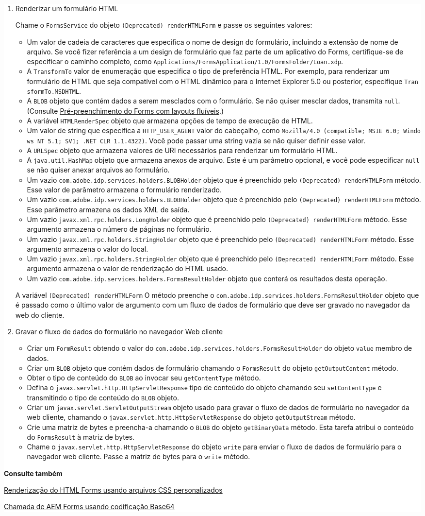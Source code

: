 1. Renderizar um formulário HTML

   Chame o `FormsService` do objeto `(Deprecated) renderHTMLForm` e passe os seguintes valores:

   * Um valor de cadeia de caracteres que especifica o nome de design do formulário, incluindo a extensão de nome de arquivo. Se você fizer referência a um design de formulário que faz parte de um aplicativo do Forms, certifique-se de especificar o caminho completo, como `Applications/FormsApplication/1.0/FormsFolder/Loan.xdp`.
   * A `TransformTo` valor de enumeração que especifica o tipo de preferência HTML. Por exemplo, para renderizar um formulário de HTML que seja compatível com o HTML dinâmico para o Internet Explorer 5.0 ou posterior, especifique `TransformTo.MSDHTML`.
   * A `BLOB` objeto que contém dados a serem mesclados com o formulário. Se não quiser mesclar dados, transmita `null`. (Consulte [Pré-preenchimento do Forms com layouts fluíveis](/help/forms/developing/prepopulating-forms-flowable-layouts.md).)
   * A variável `HTMLRenderSpec` objeto que armazena opções de tempo de execução de HTML.
   * Um valor de string que especifica a `HTTP_USER_AGENT` valor do cabeçalho, como `Mozilla/4.0 (compatible; MSIE 6.0; Windows NT 5.1; SV1; .NET CLR 1.1.4322)`. Você pode passar uma string vazia se não quiser definir esse valor.
   * A `URLSpec` objeto que armazena valores de URI necessários para renderizar um formulário HTML.
   * A `java.util.HashMap` objeto que armazena anexos de arquivo. Este é um parâmetro opcional, e você pode especificar `null` se não quiser anexar arquivos ao formulário.
   * Um vazio `com.adobe.idp.services.holders.BLOBHolder` objeto que é preenchido pelo `(Deprecated) renderHTMLForm` método. Esse valor de parâmetro armazena o formulário renderizado.
   * Um vazio `com.adobe.idp.services.holders.BLOBHolder` objeto que é preenchido pelo `(Deprecated) renderHTMLForm` método. Esse parâmetro armazena os dados XML de saída.
   * Um vazio `javax.xml.rpc.holders.LongHolder` objeto que é preenchido pelo `(Deprecated) renderHTMLForm` método. Esse argumento armazena o número de páginas no formulário.
   * Um vazio `javax.xml.rpc.holders.StringHolder` objeto que é preenchido pelo `(Deprecated) renderHTMLForm` método. Esse argumento armazena o valor do local.
   * Um vazio `javax.xml.rpc.holders.StringHolder` objeto que é preenchido pelo `(Deprecated) renderHTMLForm` método. Esse argumento armazena o valor de renderização do HTML usado.
   * Um vazio `com.adobe.idp.services.holders.FormsResultHolder` objeto que conterá os resultados desta operação.

   A variável `(Deprecated) renderHTMLForm` O método preenche o `com.adobe.idp.services.holders.FormsResultHolder` objeto que é passado como o último valor de argumento com um fluxo de dados de formulário que deve ser gravado no navegador da web do cliente.

1. Gravar o fluxo de dados do formulário no navegador Web cliente

   * Criar um `FormResult` obtendo o valor do `com.adobe.idp.services.holders.FormsResultHolder` do objeto `value` membro de dados.
   * Criar um `BLOB` objeto que contém dados de formulário chamando o `FormsResult` do objeto `getOutputContent` método.
   * Obter o tipo de conteúdo do `BLOB` ao invocar seu `getContentType` método.
   * Defina o `javax.servlet.http.HttpServletResponse` tipo de conteúdo do objeto chamando seu `setContentType` e transmitindo o tipo de conteúdo do `BLOB` objeto.
   * Criar um `javax.servlet.ServletOutputStream` objeto usado para gravar o fluxo de dados de formulário no navegador da web cliente, chamando o `javax.servlet.http.HttpServletResponse` do objeto `getOutputStream` método.
   * Crie uma matriz de bytes e preencha-a chamando o `BLOB` do objeto `getBinaryData` método. Esta tarefa atribui o conteúdo do `FormsResult` à matriz de bytes.
   * Chame o `javax.servlet.http.HttpServletResponse` do objeto `write` para enviar o fluxo de dados de formulário para o navegador web cliente. Passe a matriz de bytes para o `write` método.

**Consulte também**

[Renderização do HTML Forms usando arquivos CSS personalizados](#rendering-html-forms-using-custom-css-files)

[Chamada de AEM Forms usando codificação Base64](/help/forms/developing/invoking-aem-forms-using-web.md#invoking-aem-forms-using-base64-encoding)
